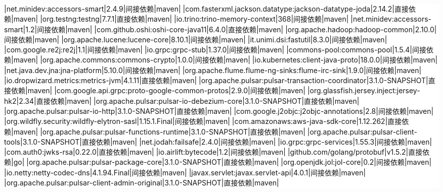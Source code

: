 |net.minidev:accessors-smart|2.4.9|间接依赖|maven|
|com.fasterxml.jackson.datatype:jackson-datatype-joda|2.14.2|直接依赖|maven|
|org.testng:testng|7.7.1|直接依赖|maven|
|io.trino:trino-memory-context|368|间接依赖|maven|
|net.minidev:accessors-smart|1.2|间接依赖|maven|
|com.github.oshi:oshi-core-java11|6.4.0|直接依赖|maven|
|org.apache.hadoop:hadoop-common|2.10.0|间接依赖|maven|
|org.apache.lucene:lucene-core|8.10.1|间接依赖|maven|
|it.unimi.dsi:fastutil|8.3.0|间接依赖|maven|
|com.google.re2j:re2j|1.1|间接依赖|maven|
|io.grpc:grpc-stub|1.37.0|间接依赖|maven|
|commons-pool:commons-pool|1.5.4|间接依赖|maven|
|org.apache.commons:commons-crypto|1.0.0|间接依赖|maven|
|io.kubernetes:client-java-proto|18.0.0|间接依赖|maven|
|net.java.dev.jna:jna-platform|5.10.0|间接依赖|maven|
|org.apache.flume.flume-ng-sinks:flume-irc-sink|1.9.0|间接依赖|maven|
|io.dropwizard.metrics:metrics-jvm|4.1.11|直接依赖|maven|
|org.apache.pulsar:pulsar-transaction-coordinator|3.1.0-SNAPSHOT|直接依赖|maven|
|com.google.api.grpc:proto-google-common-protos|2.9.0|间接依赖|maven|
|org.glassfish.jersey.inject:jersey-hk2|2.34|直接依赖|maven|
|org.apache.pulsar:pulsar-io-debezium-core|3.1.0-SNAPSHOT|直接依赖|maven|
|org.apache.pulsar:pulsar-io-http|3.1.0-SNAPSHOT|直接依赖|maven|
|com.google.j2objc:j2objc-annotations|2.8|间接依赖|maven|
|org.wildfly.security:wildfly-elytron-sasl|1.15.1.Final|间接依赖|maven|
|com.amazonaws:aws-java-sdk-core|1.12.262|直接依赖|maven|
|org.apache.pulsar:pulsar-functions-runtime|3.1.0-SNAPSHOT|直接依赖|maven|
|org.apache.pulsar:pulsar-client-tools|3.1.0-SNAPSHOT|直接依赖|maven|
|net.jodah:failsafe|2.4.0|间接依赖|maven|
|io.grpc:grpc-services|1.55.3|间接依赖|maven|
|com.auth0:jwks-rsa|0.22.0|直接依赖|maven|
|io.airlift:bytecode|1.2|间接依赖|maven|
|github.com/golang/protobuf|v1.5.2|直接依赖|go|
|org.apache.pulsar:pulsar-package-core|3.1.0-SNAPSHOT|直接依赖|maven|
|org.openjdk.jol:jol-core|0.2|间接依赖|maven|
|io.netty:netty-codec-dns|4.1.94.Final|间接依赖|maven|
|javax.servlet:javax.servlet-api|4.0.1|间接依赖|maven|
|org.apache.pulsar:pulsar-client-admin-original|3.1.0-SNAPSHOT|直接依赖|maven|